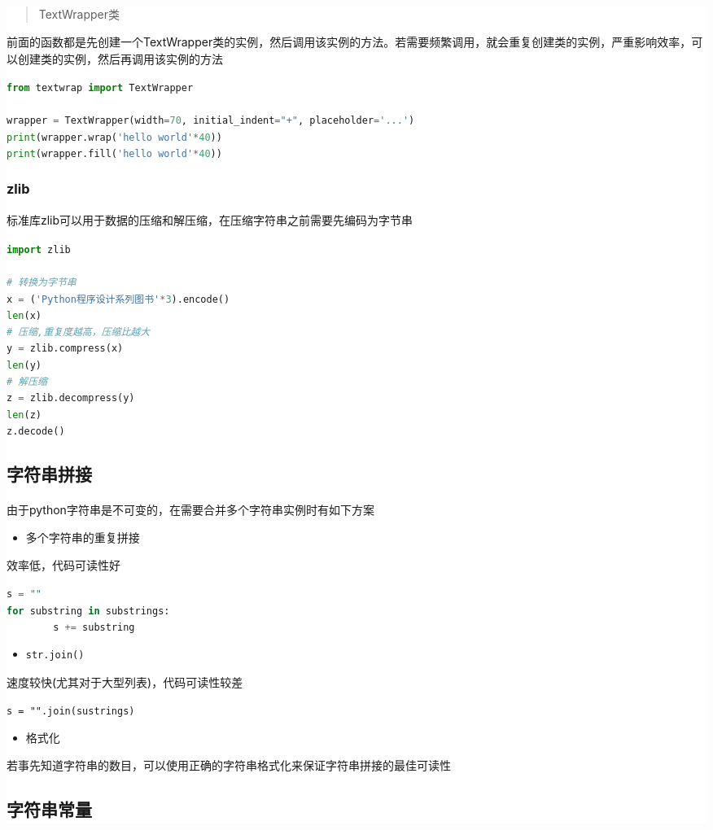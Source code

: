 > TextWrapper类

前面的函数都是先创建一个TextWrapper类的实例，然后调用该实例的方法。若需要频繁调用，就会重复创建类的实例，严重影响效率，可以创建类的实例，然后再调用该实例的方法

```python
from textwrap import TextWrapper

wrapper = TextWrapper(width=70, initial_indent="+", placeholder='...')
print(wrapper.wrap('hello world'*40))
print(wrapper.fill('hello world'*40))
```

### zlib

标准库zlib可以用于数据的压缩和解压缩，在压缩字符串之前需要先编码为字节串

```python
import zlib

# 转换为字节串
x = ('Python程序设计系列图书'*3).encode()
len(x)
# 压缩,重复度越高，压缩比越大
y = zlib.compress(x)
len(y)
# 解压缩
z = zlib.decompress(y)
len(z)
z.decode()
```

## 字符串拼接

由于python字符串是不可变的，在需要合并多个字符串实例时有如下方案

- 多个字符串的重复拼接

效率低，代码可读性好

```python
s = ""
for substring in substrings:
		s += substring
```

- `str.join()`

速度较快(尤其对于大型列表)，代码可读性较差

```
s = "".join(sustrings)
```

- 格式化

若事先知道字符串的数目，可以使用正确的字符串格式化来保证字符串拼接的最佳可读性

## 字符串常量
